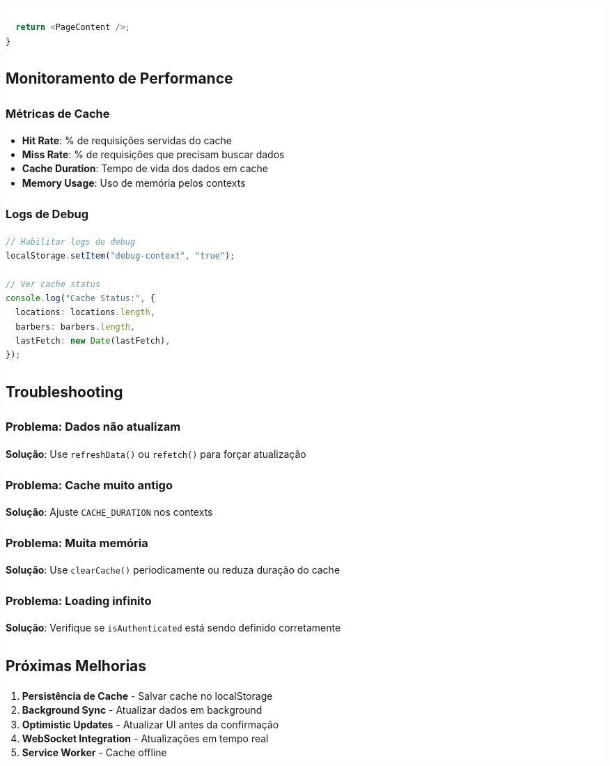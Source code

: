```typescript

  return <PageContent />;
}
```

## Monitoramento de Performance

### Métricas de Cache

- **Hit Rate**: % de requisições servidas do cache
- **Miss Rate**: % de requisições que precisam buscar dados
- **Cache Duration**: Tempo de vida dos dados em cache
- **Memory Usage**: Uso de memória pelos contexts

### Logs de Debug

```typescript
// Habilitar logs de debug
localStorage.setItem("debug-context", "true");

// Ver cache status
console.log("Cache Status:", {
  locations: locations.length,
  barbers: barbers.length,
  lastFetch: new Date(lastFetch),
});
```

## Troubleshooting

### Problema: Dados não atualizam

**Solução**: Use `refreshData()` ou `refetch()` para forçar atualização

### Problema: Cache muito antigo

**Solução**: Ajuste `CACHE_DURATION` nos contexts

### Problema: Muita memória

**Solução**: Use `clearCache()` periodicamente ou reduza duração do cache

### Problema: Loading infinito

**Solução**: Verifique se `isAuthenticated` está sendo definido corretamente

## Próximas Melhorias

1. **Persistência de Cache** - Salvar cache no localStorage
2. **Background Sync** - Atualizar dados em background
3. **Optimistic Updates** - Atualizar UI antes da confirmação
4. **WebSocket Integration** - Atualizações em tempo real
5. **Service Worker** - Cache offline
